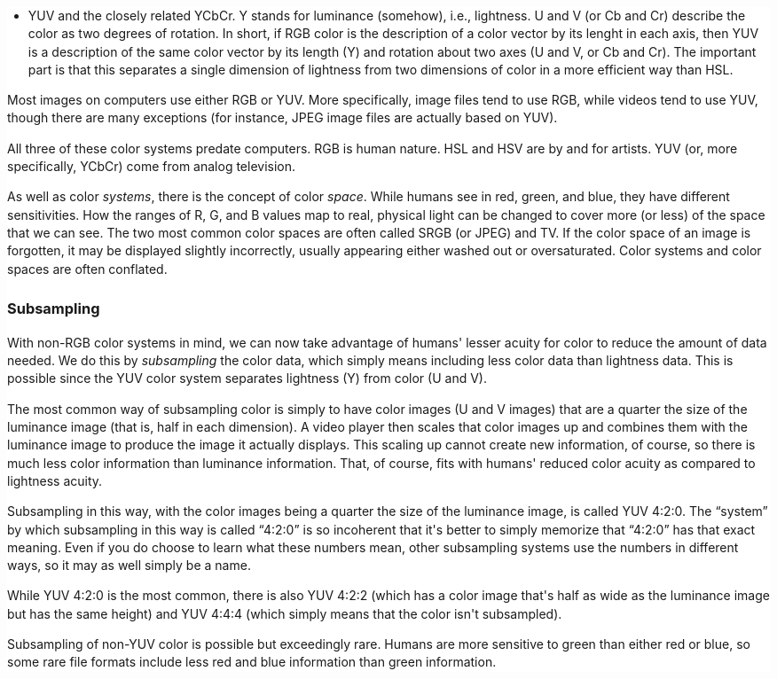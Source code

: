  * YUV and the closely related YCbCr. Y stands for luminance (somehow), i.e.,
   lightness. U and V (or Cb and Cr) describe the color as two degrees of
   rotation. In short, if RGB color is the description of a color vector by its
   lenght in each axis, then YUV is a description of the same color vector by
   its length (Y) and rotation about two axes (U and V, or Cb and Cr). The
   important part is that this separates a single dimension of lightness from
   two dimensions of color in a more efficient way than HSL.

Most images on computers use either RGB or YUV. More specifically, image files
tend to use RGB, while videos tend to use YUV, though there are many exceptions
(for instance, JPEG image files are actually based on YUV).

All three of these color systems predate computers. RGB is human nature. HSL and
HSV are by and for artists. YUV (or, more specifically, YCbCr) come from analog
television.

As well as color *systems*, there is the concept of color *space*. While humans
see in red, green, and blue, they have different sensitivities. How the ranges
of R, G, and B values map to real, physical light can be changed to cover more
(or less) of the space that we can see. The two most common color spaces are
often called SRGB (or JPEG) and TV. If the color space of an image is forgotten,
it may be displayed slightly incorrectly, usually appearing either washed out or
oversaturated. Color systems and color spaces are often conflated.

### Subsampling

With non-RGB color systems in mind, we can now take advantage of humans' lesser
acuity for color to reduce the amount of data needed. We do this by
*subsampling* the color data, which simply means including less color data than
lightness data. This is possible since the YUV color system separates lightness
(Y) from color (U and V).

The most common way of subsampling color is simply to have color images (U and V
images) that are a quarter the size of the luminance image (that is, half in
each dimension). A video player then scales that color images up and combines
them with the luminance image to produce the image it actually displays. This
scaling up cannot create new information, of course, so there is much less color
information than luminance information. That, of course, fits with humans'
reduced color acuity as compared to lightness acuity.

Subsampling in this way, with the color images being a quarter the size of the
luminance image, is called YUV 4:2:0. The “system” by which subsampling in this
way is called “4:2:0” is so incoherent that it's better to simply memorize that
“4:2:0” has that exact meaning. Even if you do choose to learn what these
numbers mean, other subsampling systems use the numbers in different ways, so it
may as well simply be a name.

While YUV 4:2:0 is the most common, there is also YUV 4:2:2 (which has a color
image that's half as wide as the luminance image but has the same height) and
YUV 4:4:4 (which simply means that the color isn't subsampled).

Subsampling of non-YUV color is possible but exceedingly rare. Humans are more
sensitive to green than either red or blue, so some rare file formats include
less red and blue information than green information.
